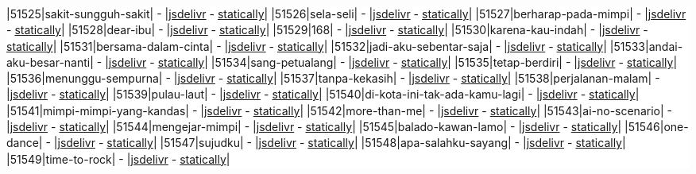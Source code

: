 |51525|sakit-sungguh-sakit| - |[jsdelivr](https://cdn.jsdelivr.net/gh/dbchord/c2-3-6/50001-55000/51501-52000/sakit-sungguh-sakit.png) - [statically](https://cdn.statically.io/gh/dbchord/c2-3-6/i/50001-55000/51501-52000/sakit-sungguh-sakit.png)|
|51526|sela-seli| - |[jsdelivr](https://cdn.jsdelivr.net/gh/dbchord/c2-3-6/50001-55000/51501-52000/sela-seli.png) - [statically](https://cdn.statically.io/gh/dbchord/c2-3-6/i/50001-55000/51501-52000/sela-seli.png)|
|51527|berharap-pada-mimpi| - |[jsdelivr](https://cdn.jsdelivr.net/gh/dbchord/c2-3-6/50001-55000/51501-52000/berharap-pada-mimpi.png) - [statically](https://cdn.statically.io/gh/dbchord/c2-3-6/i/50001-55000/51501-52000/berharap-pada-mimpi.png)|
|51528|dear-ibu| - |[jsdelivr](https://cdn.jsdelivr.net/gh/dbchord/c2-3-6/50001-55000/51501-52000/dear-ibu.png) - [statically](https://cdn.statically.io/gh/dbchord/c2-3-6/i/50001-55000/51501-52000/dear-ibu.png)|
|51529|168| - |[jsdelivr](https://cdn.jsdelivr.net/gh/dbchord/c2-3-6/50001-55000/51501-52000/168.png) - [statically](https://cdn.statically.io/gh/dbchord/c2-3-6/i/50001-55000/51501-52000/168.png)|
|51530|karena-kau-indah| - |[jsdelivr](https://cdn.jsdelivr.net/gh/dbchord/c2-3-6/50001-55000/51501-52000/karena-kau-indah.png) - [statically](https://cdn.statically.io/gh/dbchord/c2-3-6/i/50001-55000/51501-52000/karena-kau-indah.png)|
|51531|bersama-dalam-cinta| - |[jsdelivr](https://cdn.jsdelivr.net/gh/dbchord/c2-3-6/50001-55000/51501-52000/bersama-dalam-cinta.png) - [statically](https://cdn.statically.io/gh/dbchord/c2-3-6/i/50001-55000/51501-52000/bersama-dalam-cinta.png)|
|51532|jadi-aku-sebentar-saja| - |[jsdelivr](https://cdn.jsdelivr.net/gh/dbchord/c2-3-6/50001-55000/51501-52000/jadi-aku-sebentar-saja.png) - [statically](https://cdn.statically.io/gh/dbchord/c2-3-6/i/50001-55000/51501-52000/jadi-aku-sebentar-saja.png)|
|51533|andai-aku-besar-nanti| - |[jsdelivr](https://cdn.jsdelivr.net/gh/dbchord/c2-3-6/50001-55000/51501-52000/andai-aku-besar-nanti.png) - [statically](https://cdn.statically.io/gh/dbchord/c2-3-6/i/50001-55000/51501-52000/andai-aku-besar-nanti.png)|
|51534|sang-petualang| - |[jsdelivr](https://cdn.jsdelivr.net/gh/dbchord/c2-3-6/50001-55000/51501-52000/sang-petualang.png) - [statically](https://cdn.statically.io/gh/dbchord/c2-3-6/i/50001-55000/51501-52000/sang-petualang.png)|
|51535|tetap-berdiri| - |[jsdelivr](https://cdn.jsdelivr.net/gh/dbchord/c2-3-6/50001-55000/51501-52000/tetap-berdiri.png) - [statically](https://cdn.statically.io/gh/dbchord/c2-3-6/i/50001-55000/51501-52000/tetap-berdiri.png)|
|51536|menunggu-sempurna| - |[jsdelivr](https://cdn.jsdelivr.net/gh/dbchord/c2-3-6/50001-55000/51501-52000/menunggu-sempurna.png) - [statically](https://cdn.statically.io/gh/dbchord/c2-3-6/i/50001-55000/51501-52000/menunggu-sempurna.png)|
|51537|tanpa-kekasih| - |[jsdelivr](https://cdn.jsdelivr.net/gh/dbchord/c2-3-6/50001-55000/51501-52000/tanpa-kekasih.png) - [statically](https://cdn.statically.io/gh/dbchord/c2-3-6/i/50001-55000/51501-52000/tanpa-kekasih.png)|
|51538|perjalanan-malam| - |[jsdelivr](https://cdn.jsdelivr.net/gh/dbchord/c2-3-6/50001-55000/51501-52000/perjalanan-malam.png) - [statically](https://cdn.statically.io/gh/dbchord/c2-3-6/i/50001-55000/51501-52000/perjalanan-malam.png)|
|51539|pulau-laut| - |[jsdelivr](https://cdn.jsdelivr.net/gh/dbchord/c2-3-6/50001-55000/51501-52000/pulau-laut.png) - [statically](https://cdn.statically.io/gh/dbchord/c2-3-6/i/50001-55000/51501-52000/pulau-laut.png)|
|51540|di-kota-ini-tak-ada-kamu-lagi| - |[jsdelivr](https://cdn.jsdelivr.net/gh/dbchord/c2-3-6/50001-55000/51501-52000/di-kota-ini-tak-ada-kamu-lagi.png) - [statically](https://cdn.statically.io/gh/dbchord/c2-3-6/i/50001-55000/51501-52000/di-kota-ini-tak-ada-kamu-lagi.png)|
|51541|mimpi-mimpi-yang-kandas| - |[jsdelivr](https://cdn.jsdelivr.net/gh/dbchord/c2-3-6/50001-55000/51501-52000/mimpi-mimpi-yang-kandas.png) - [statically](https://cdn.statically.io/gh/dbchord/c2-3-6/i/50001-55000/51501-52000/mimpi-mimpi-yang-kandas.png)|
|51542|more-than-me| - |[jsdelivr](https://cdn.jsdelivr.net/gh/dbchord/c2-3-6/50001-55000/51501-52000/more-than-me.png) - [statically](https://cdn.statically.io/gh/dbchord/c2-3-6/i/50001-55000/51501-52000/more-than-me.png)|
|51543|ai-no-scenario| - |[jsdelivr](https://cdn.jsdelivr.net/gh/dbchord/c2-3-6/50001-55000/51501-52000/ai-no-scenario.png) - [statically](https://cdn.statically.io/gh/dbchord/c2-3-6/i/50001-55000/51501-52000/ai-no-scenario.png)|
|51544|mengejar-mimpi| - |[jsdelivr](https://cdn.jsdelivr.net/gh/dbchord/c2-3-6/50001-55000/51501-52000/mengejar-mimpi.png) - [statically](https://cdn.statically.io/gh/dbchord/c2-3-6/i/50001-55000/51501-52000/mengejar-mimpi.png)|
|51545|balado-kawan-lamo| - |[jsdelivr](https://cdn.jsdelivr.net/gh/dbchord/c2-3-6/50001-55000/51501-52000/balado-kawan-lamo.png) - [statically](https://cdn.statically.io/gh/dbchord/c2-3-6/i/50001-55000/51501-52000/balado-kawan-lamo.png)|
|51546|one-dance| - |[jsdelivr](https://cdn.jsdelivr.net/gh/dbchord/c2-3-6/50001-55000/51501-52000/one-dance.png) - [statically](https://cdn.statically.io/gh/dbchord/c2-3-6/i/50001-55000/51501-52000/one-dance.png)|
|51547|sujudku| - |[jsdelivr](https://cdn.jsdelivr.net/gh/dbchord/c2-3-6/50001-55000/51501-52000/sujudku.png) - [statically](https://cdn.statically.io/gh/dbchord/c2-3-6/i/50001-55000/51501-52000/sujudku.png)|
|51548|apa-salahku-sayang| - |[jsdelivr](https://cdn.jsdelivr.net/gh/dbchord/c2-3-6/50001-55000/51501-52000/apa-salahku-sayang.png) - [statically](https://cdn.statically.io/gh/dbchord/c2-3-6/i/50001-55000/51501-52000/apa-salahku-sayang.png)|
|51549|time-to-rock| - |[jsdelivr](https://cdn.jsdelivr.net/gh/dbchord/c2-3-6/50001-55000/51501-52000/time-to-rock.png) - [statically](https://cdn.statically.io/gh/dbchord/c2-3-6/i/50001-55000/51501-52000/time-to-rock.png)|
